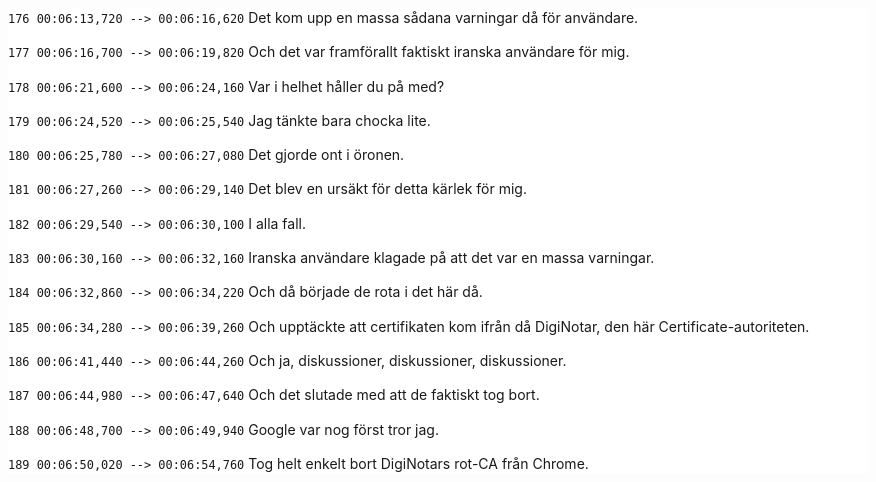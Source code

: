

`176 00:06:13,720 --> 00:06:16,620`
Det kom upp en massa sådana varningar då för användare.



`177 00:06:16,700 --> 00:06:19,820`
Och det var framförallt faktiskt iranska användare för mig.



`178 00:06:21,600 --> 00:06:24,160`
Var i helhet håller du på med?



`179 00:06:24,520 --> 00:06:25,540`
Jag tänkte bara chocka lite.



`180 00:06:25,780 --> 00:06:27,080`
Det gjorde ont i öronen.



`181 00:06:27,260 --> 00:06:29,140`
Det blev en ursäkt för detta kärlek för mig.



`182 00:06:29,540 --> 00:06:30,100`
I alla fall.



`183 00:06:30,160 --> 00:06:32,160`
Iranska användare klagade på att det var en massa varningar.



`184 00:06:32,860 --> 00:06:34,220`
Och då började de rota i det här då.



`185 00:06:34,280 --> 00:06:39,260`
Och upptäckte att certifikaten kom ifrån då DigiNotar, den här Certificate-autoriteten.



`186 00:06:41,440 --> 00:06:44,260`
Och ja, diskussioner, diskussioner, diskussioner.



`187 00:06:44,980 --> 00:06:47,640`
Och det slutade med att de faktiskt tog bort.



`188 00:06:48,700 --> 00:06:49,940`
Google var nog först tror jag.



`189 00:06:50,020 --> 00:06:54,760`
Tog helt enkelt bort DigiNotars rot-CA från Chrome.
